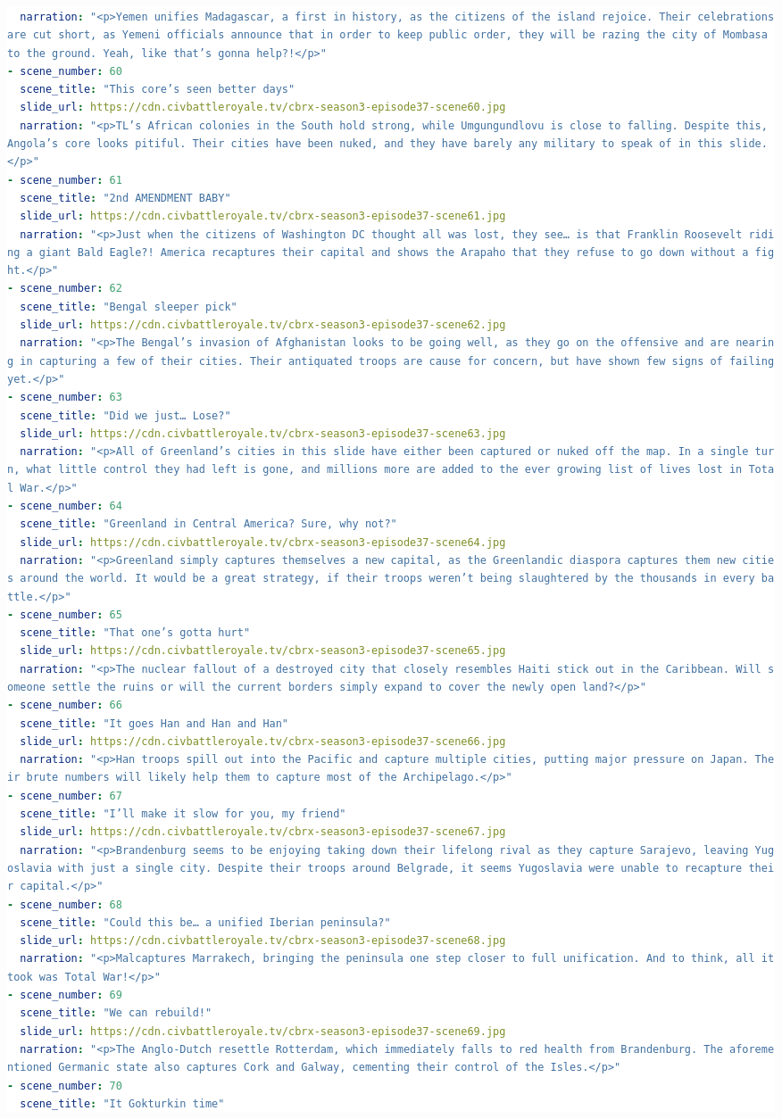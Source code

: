 ```yaml
  narration: "<p>Yemen unifies Madagascar, a first in history, as the citizens of the island rejoice. Their celebrations are cut short, as Yemeni officials announce that in order to keep public order, they will be razing the city of Mombasa to the ground. Yeah, like that’s gonna help?!</p>"
- scene_number: 60
  scene_title: "This core’s seen better days"
  slide_url: https://cdn.civbattleroyale.tv/cbrx-season3-episode37-scene60.jpg
  narration: "<p>TL’s African colonies in the South hold strong, while Umgungundlovu is close to falling. Despite this, Angola’s core looks pitiful. Their cities have been nuked, and they have barely any military to speak of in this slide.</p>"
- scene_number: 61
  scene_title: "2nd AMENDMENT BABY"
  slide_url: https://cdn.civbattleroyale.tv/cbrx-season3-episode37-scene61.jpg
  narration: "<p>Just when the citizens of Washington DC thought all was lost, they see… is that Franklin Roosevelt riding a giant Bald Eagle?! America recaptures their capital and shows the Arapaho that they refuse to go down without a fight.</p>"
- scene_number: 62
  scene_title: "Bengal sleeper pick"
  slide_url: https://cdn.civbattleroyale.tv/cbrx-season3-episode37-scene62.jpg
  narration: "<p>The Bengal’s invasion of Afghanistan looks to be going well, as they go on the offensive and are nearing in capturing a few of their cities. Their antiquated troops are cause for concern, but have shown few signs of failing yet.</p>"
- scene_number: 63
  scene_title: "Did we just… Lose?"
  slide_url: https://cdn.civbattleroyale.tv/cbrx-season3-episode37-scene63.jpg
  narration: "<p>All of Greenland’s cities in this slide have either been captured or nuked off the map. In a single turn, what little control they had left is gone, and millions more are added to the ever growing list of lives lost in Total War.</p>"
- scene_number: 64
  scene_title: "Greenland in Central America? Sure, why not?"
  slide_url: https://cdn.civbattleroyale.tv/cbrx-season3-episode37-scene64.jpg
  narration: "<p>Greenland simply captures themselves a new capital, as the Greenlandic diaspora captures them new cities around the world. It would be a great strategy, if their troops weren’t being slaughtered by the thousands in every battle.</p>"
- scene_number: 65
  scene_title: "That one’s gotta hurt"
  slide_url: https://cdn.civbattleroyale.tv/cbrx-season3-episode37-scene65.jpg
  narration: "<p>The nuclear fallout of a destroyed city that closely resembles Haiti stick out in the Caribbean. Will someone settle the ruins or will the current borders simply expand to cover the newly open land?</p>"
- scene_number: 66
  scene_title: "It goes Han and Han and Han"
  slide_url: https://cdn.civbattleroyale.tv/cbrx-season3-episode37-scene66.jpg
  narration: "<p>Han troops spill out into the Pacific and capture multiple cities, putting major pressure on Japan. Their brute numbers will likely help them to capture most of the Archipelago.</p>"
- scene_number: 67
  scene_title: "I’ll make it slow for you, my friend"
  slide_url: https://cdn.civbattleroyale.tv/cbrx-season3-episode37-scene67.jpg
  narration: "<p>Brandenburg seems to be enjoying taking down their lifelong rival as they capture Sarajevo, leaving Yugoslavia with just a single city. Despite their troops around Belgrade, it seems Yugoslavia were unable to recapture their capital.</p>"
- scene_number: 68
  scene_title: "Could this be… a unified Iberian peninsula?"
  slide_url: https://cdn.civbattleroyale.tv/cbrx-season3-episode37-scene68.jpg
  narration: "<p>Malcaptures Marrakech, bringing the peninsula one step closer to full unification. And to think, all it took was Total War!</p>"
- scene_number: 69
  scene_title: "We can rebuild!"
  slide_url: https://cdn.civbattleroyale.tv/cbrx-season3-episode37-scene69.jpg
  narration: "<p>The Anglo-Dutch resettle Rotterdam, which immediately falls to red health from Brandenburg. The aforementioned Germanic state also captures Cork and Galway, cementing their control of the Isles.</p>"
- scene_number: 70
  scene_title: "It Gokturkin time"
```